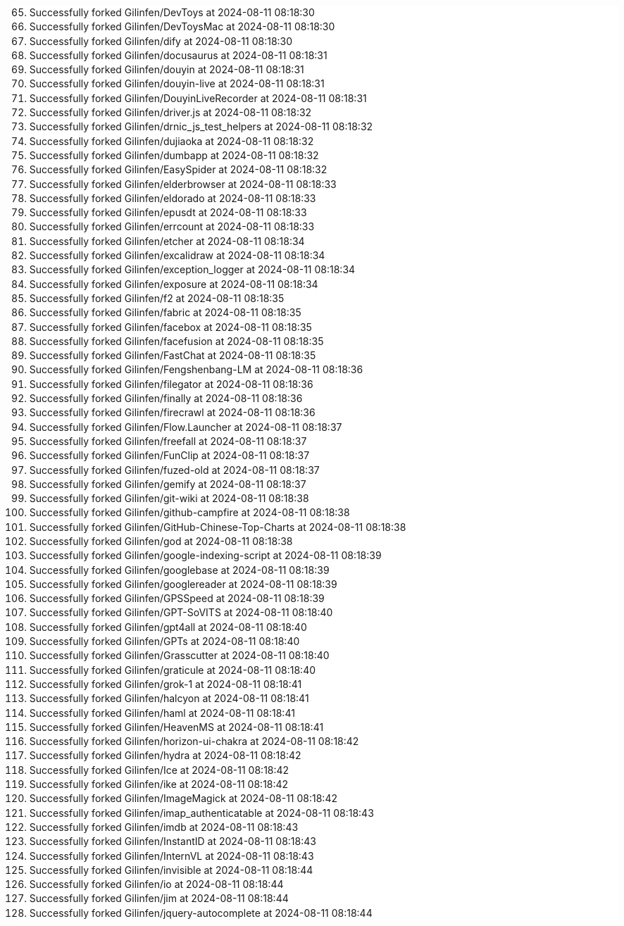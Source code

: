 65. Successfully forked Gilinfen/DevToys at 2024-08-11 08:18:30
66. Successfully forked Gilinfen/DevToysMac at 2024-08-11 08:18:30
67. Successfully forked Gilinfen/dify at 2024-08-11 08:18:30
68. Successfully forked Gilinfen/docusaurus at 2024-08-11 08:18:31
69. Successfully forked Gilinfen/douyin at 2024-08-11 08:18:31
70. Successfully forked Gilinfen/douyin-live at 2024-08-11 08:18:31
71. Successfully forked Gilinfen/DouyinLiveRecorder at 2024-08-11 08:18:31
72. Successfully forked Gilinfen/driver.js at 2024-08-11 08:18:32
73. Successfully forked Gilinfen/drnic_js_test_helpers at 2024-08-11 08:18:32
74. Successfully forked Gilinfen/dujiaoka at 2024-08-11 08:18:32
75. Successfully forked Gilinfen/dumbapp at 2024-08-11 08:18:32
76. Successfully forked Gilinfen/EasySpider at 2024-08-11 08:18:32
77. Successfully forked Gilinfen/elderbrowser at 2024-08-11 08:18:33
78. Successfully forked Gilinfen/eldorado at 2024-08-11 08:18:33
79. Successfully forked Gilinfen/epusdt at 2024-08-11 08:18:33
80. Successfully forked Gilinfen/errcount at 2024-08-11 08:18:33
81. Successfully forked Gilinfen/etcher at 2024-08-11 08:18:34
82. Successfully forked Gilinfen/excalidraw at 2024-08-11 08:18:34
83. Successfully forked Gilinfen/exception_logger at 2024-08-11 08:18:34
84. Successfully forked Gilinfen/exposure at 2024-08-11 08:18:34
85. Successfully forked Gilinfen/f2 at 2024-08-11 08:18:35
86. Successfully forked Gilinfen/fabric at 2024-08-11 08:18:35
87. Successfully forked Gilinfen/facebox at 2024-08-11 08:18:35
88. Successfully forked Gilinfen/facefusion at 2024-08-11 08:18:35
89. Successfully forked Gilinfen/FastChat at 2024-08-11 08:18:35
90. Successfully forked Gilinfen/Fengshenbang-LM at 2024-08-11 08:18:36
91. Successfully forked Gilinfen/filegator at 2024-08-11 08:18:36
92. Successfully forked Gilinfen/finally at 2024-08-11 08:18:36
93. Successfully forked Gilinfen/firecrawl at 2024-08-11 08:18:36
94. Successfully forked Gilinfen/Flow.Launcher at 2024-08-11 08:18:37
95. Successfully forked Gilinfen/freefall at 2024-08-11 08:18:37
96. Successfully forked Gilinfen/FunClip at 2024-08-11 08:18:37
97. Successfully forked Gilinfen/fuzed-old at 2024-08-11 08:18:37
98. Successfully forked Gilinfen/gemify at 2024-08-11 08:18:37
99. Successfully forked Gilinfen/git-wiki at 2024-08-11 08:18:38
100. Successfully forked Gilinfen/github-campfire at 2024-08-11 08:18:38
101. Successfully forked Gilinfen/GitHub-Chinese-Top-Charts at 2024-08-11 08:18:38
102. Successfully forked Gilinfen/god at 2024-08-11 08:18:38
103. Successfully forked Gilinfen/google-indexing-script at 2024-08-11 08:18:39
104. Successfully forked Gilinfen/googlebase at 2024-08-11 08:18:39
105. Successfully forked Gilinfen/googlereader at 2024-08-11 08:18:39
106. Successfully forked Gilinfen/GPSSpeed at 2024-08-11 08:18:39
107. Successfully forked Gilinfen/GPT-SoVITS at 2024-08-11 08:18:40
108. Successfully forked Gilinfen/gpt4all at 2024-08-11 08:18:40
109. Successfully forked Gilinfen/GPTs at 2024-08-11 08:18:40
110. Successfully forked Gilinfen/Grasscutter at 2024-08-11 08:18:40
111. Successfully forked Gilinfen/graticule at 2024-08-11 08:18:40
112. Successfully forked Gilinfen/grok-1 at 2024-08-11 08:18:41
113. Successfully forked Gilinfen/halcyon at 2024-08-11 08:18:41
114. Successfully forked Gilinfen/haml at 2024-08-11 08:18:41
115. Successfully forked Gilinfen/HeavenMS at 2024-08-11 08:18:41
116. Successfully forked Gilinfen/horizon-ui-chakra at 2024-08-11 08:18:42
117. Successfully forked Gilinfen/hydra at 2024-08-11 08:18:42
118. Successfully forked Gilinfen/Ice at 2024-08-11 08:18:42
119. Successfully forked Gilinfen/ike at 2024-08-11 08:18:42
120. Successfully forked Gilinfen/ImageMagick at 2024-08-11 08:18:42
121. Successfully forked Gilinfen/imap_authenticatable at 2024-08-11 08:18:43
122. Successfully forked Gilinfen/imdb at 2024-08-11 08:18:43
123. Successfully forked Gilinfen/InstantID at 2024-08-11 08:18:43
124. Successfully forked Gilinfen/InternVL at 2024-08-11 08:18:43
125. Successfully forked Gilinfen/invisible at 2024-08-11 08:18:44
126. Successfully forked Gilinfen/io at 2024-08-11 08:18:44
127. Successfully forked Gilinfen/jim at 2024-08-11 08:18:44
128. Successfully forked Gilinfen/jquery-autocomplete at 2024-08-11 08:18:44